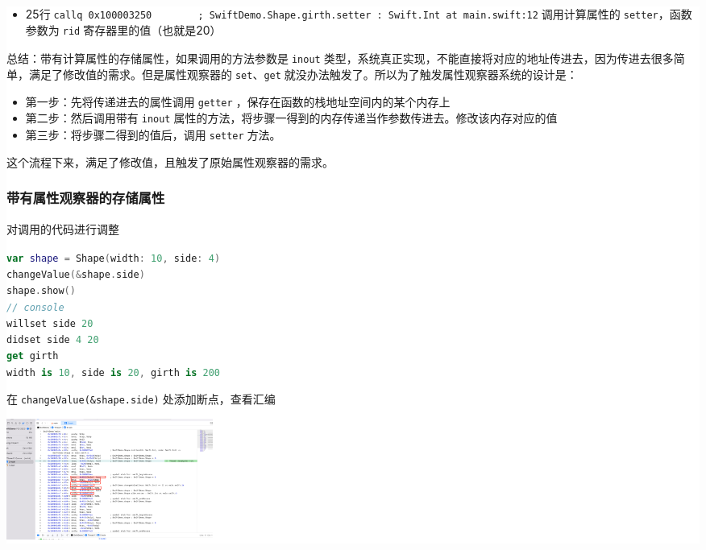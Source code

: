 - 25行 `callq 0x100003250        ; SwiftDemo.Shape.girth.setter : Swift.Int at main.swift:12` 调用计算属性的 `setter`，函数参数为 `rid` 寄存器里的值（也就是20）

总结：带有计算属性的存储属性，如果调用的方法参数是 `inout` 类型，系统真正实现，不能直接将对应的地址传进去，因为传进去很多简单，满足了修改值的需求。但是属性观察器的 `set`、`get` 就没办法触发了。所以为了触发属性观察器系统的设计是：

- 第一步：先将传递进去的属性调用 `getter` ，保存在函数的栈地址空间内的某个内存上
- 第二步：然后调用带有 `inout` 属性的方法，将步骤一得到的内存传递当作参数传进去。修改该内存对应的值
- 第三步：将步骤二得到的值后，调用 `setter` 方法。

这个流程下来，满足了修改值，且触发了原始属性观察器的需求。



### 带有属性观察器的存储属性

对调用的代码进行调整

```swift
var shape = Shape(width: 10, side: 4)
changeValue(&shape.side)
shape.show()
// console
willset side 20
didset side 4 20
get girth
width is 10, side is 20, girth is 200
```

在 `changeValue(&shape.side)` 处添加断点，查看汇编

<img src="https://github.com/FantasticLBP/knowledge-kit/raw/master/assets/SwiftInoutExploreDemo5.png" style="zoom:25%">
